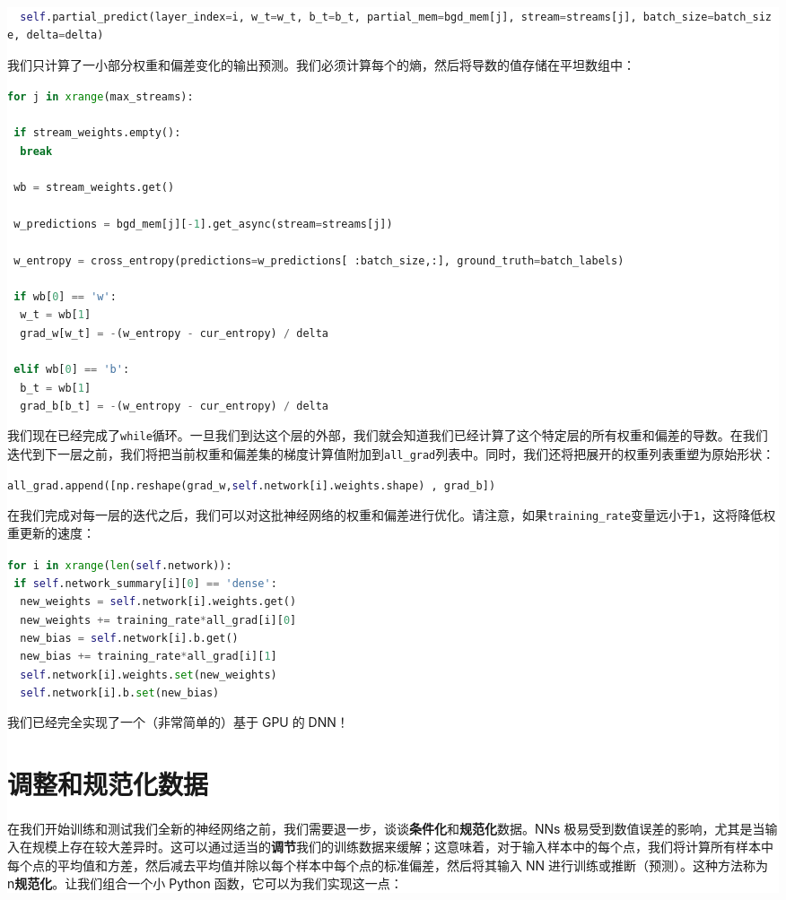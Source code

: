```py
  self.partial_predict(layer_index=i, w_t=w_t, b_t=b_t, partial_mem=bgd_mem[j], stream=streams[j], batch_size=batch_size, delta=delta)
```

我们只计算了一小部分权重和偏差变化的输出预测。我们必须计算每个的熵，然后将导数的值存储在平坦数组中：

```py
for j in xrange(max_streams):

 if stream_weights.empty():
  break

 wb = stream_weights.get()

 w_predictions = bgd_mem[j][-1].get_async(stream=streams[j])

 w_entropy = cross_entropy(predictions=w_predictions[ :batch_size,:], ground_truth=batch_labels)

 if wb[0] == 'w':
  w_t = wb[1]
  grad_w[w_t] = -(w_entropy - cur_entropy) / delta

 elif wb[0] == 'b':
  b_t = wb[1]
  grad_b[b_t] = -(w_entropy - cur_entropy) / delta
```

我们现在已经完成了`while`循环。一旦我们到达这个层的外部，我们就会知道我们已经计算了这个特定层的所有权重和偏差的导数。在我们迭代到下一层之前，我们将把当前权重和偏差集的梯度计算值附加到`all_grad`列表中。同时，我们还将把展开的权重列表重塑为原始形状：

```py
all_grad.append([np.reshape(grad_w,self.network[i].weights.shape) , grad_b])
```

在我们完成对每一层的迭代之后，我们可以对这批神经网络的权重和偏差进行优化。请注意，如果`training_rate`变量远小于`1`，这将降低权重更新的速度：

```py
for i in xrange(len(self.network)):
 if self.network_summary[i][0] == 'dense':
  new_weights = self.network[i].weights.get()
  new_weights += training_rate*all_grad[i][0]
  new_bias = self.network[i].b.get()
  new_bias += training_rate*all_grad[i][1]
  self.network[i].weights.set(new_weights)
  self.network[i].b.set(new_bias)
```

我们已经完全实现了一个（非常简单的）基于 GPU 的 DNN！

# 调整和规范化数据

在我们开始训练和测试我们全新的神经网络之前，我们需要退一步，谈谈**条件化**和**规范化**数据。NNs 极易受到数值误差的影响，尤其是当输入在规模上存在较大差异时。这可以通过适当的**调节**我们的训练数据来缓解；这意味着，对于输入样本中的每个点，我们将计算所有样本中每个点的平均值和方差，然后减去平均值并除以每个样本中每个点的标准偏差，然后将其输入 NN 进行训练或推断（预测）。这种方法称为 n**规范化**。让我们组合一个小 Python 函数，它可以为我们实现这一点：
